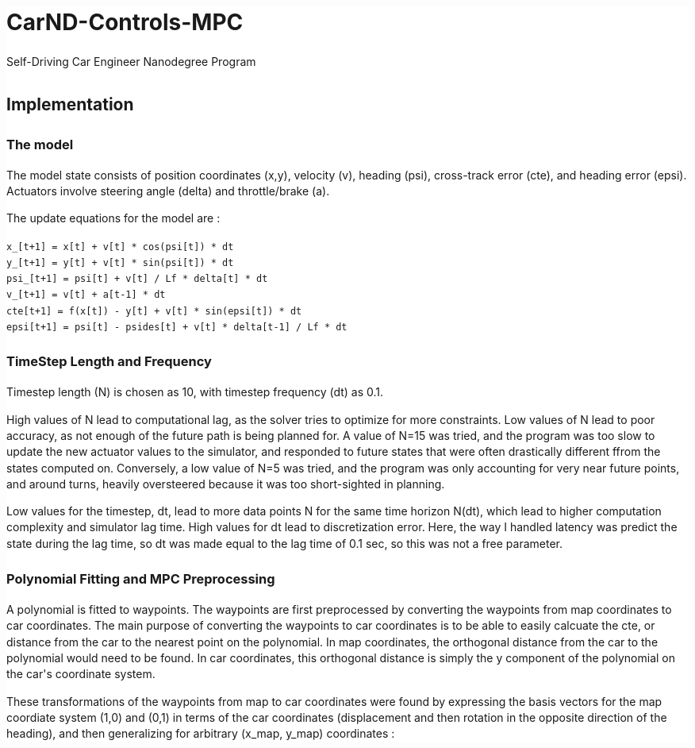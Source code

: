 # CarND-Controls-MPC
Self-Driving Car Engineer Nanodegree Program

## Implementation

### The model

The model state consists of position coordinates (x,y), velocity (v), heading (psi), cross-track error (cte), and heading error (epsi).  Actuators involve steering angle (delta) and throttle/brake (a).

The update equations for the model are : 

~~~~
x_[t+1] = x[t] + v[t] * cos(psi[t]) * dt
y_[t+1] = y[t] + v[t] * sin(psi[t]) * dt
psi_[t+1] = psi[t] + v[t] / Lf * delta[t] * dt
v_[t+1] = v[t] + a[t-1] * dt
cte[t+1] = f(x[t]) - y[t] + v[t] * sin(epsi[t]) * dt
epsi[t+1] = psi[t] - psides[t] + v[t] * delta[t-1] / Lf * dt
~~~~

### TimeStep Length and Frequency

Timestep length (N) is chosen as 10, with timestep frequency (dt) as 0.1.

High values of N lead to computational lag, as the solver tries to optimize for more constraints.  Low values of N lead to poor accuracy, as not enough of the future path is being planned for.  A value of N=15 was tried, and the program was too slow to update the new actuator values to the simulator, and responded to future states that were often drastically different ffrom the states computed on.  Conversely, a low value of N=5 was tried, and the program was only accounting for very near future points, and around turns, heavily oversteered because it was too short-sighted in planning.

Low values for the timestep, dt, lead to more data points N for the same time horizon N(dt), which lead to higher computation complexity and simulator lag time.  High values for dt lead to discretization error. Here, the way I handled latency was predict the state during the lag time, so dt was made equal to the lag time of 0.1 sec, so this was not a free parameter.

### Polynomial Fitting and MPC Preprocessing

A polynomial is fitted to waypoints.  The waypoints are first preprocessed by converting the waypoints from map coordinates to car coordinates.  The main purpose of converting the waypoints to car coordinates is to be able to easily calcuate the cte, or distance from the car to the nearest point on the polynomial.  In map coordinates, the orthogonal distance from the car to the polynomial would need to be found.  In car coordinates, this orthogonal distance is simply the y component of the polynomial on the car's coordinate system.

These transformations of the waypoints from map to car coordinates were found by expressing the basis vectors for the map coordiate system (1,0) and (0,1) in terms of the car coordinates (displacement and then rotation in the opposite direction of the heading), and then generalizing for arbitrary (x_map, y_map) coordinates : 
